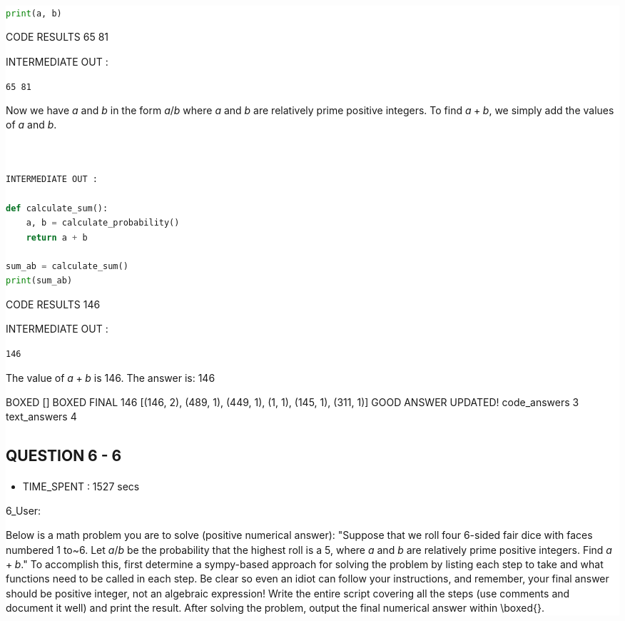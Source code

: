 ```python
print(a, b)
```

CODE RESULTS 65 81

INTERMEDIATE OUT :
```output
65 81
```
Now we have $a$ and $b$ in the form $a/b$ where $a$ and $b$ are relatively prime positive integers. To find $a + b$, we simply add the values of $a$ and $b$.

```python


INTERMEDIATE OUT :

def calculate_sum():
    a, b = calculate_probability()
    return a + b

sum_ab = calculate_sum()
print(sum_ab)
```

CODE RESULTS 146

INTERMEDIATE OUT :
```output
146
```
The value of $a + b$ is 146.
The answer is: $146$

BOXED []
BOXED FINAL 146
[(146, 2), (489, 1), (449, 1), (1, 1), (145, 1), (311, 1)]
GOOD ANSWER UPDATED!
code_answers 3 text_answers 4



## QUESTION 6 - 6 
- TIME_SPENT : 1527 secs

6_User:

Below is a math problem you are to solve (positive numerical answer):
"Suppose that we roll four 6-sided fair dice with faces numbered 1 to~6. Let $a/b$ be the probability that the highest roll is a 5, where $a$ and $b$ are relatively prime positive integers. Find $a + b$."
To accomplish this, first determine a sympy-based approach for solving the problem by listing each step to take and what functions need to be called in each step. Be clear so even an idiot can follow your instructions, and remember, your final answer should be positive integer, not an algebraic expression!
Write the entire script covering all the steps (use comments and document it well) and print the result. After solving the problem, output the final numerical answer within \boxed{}.
